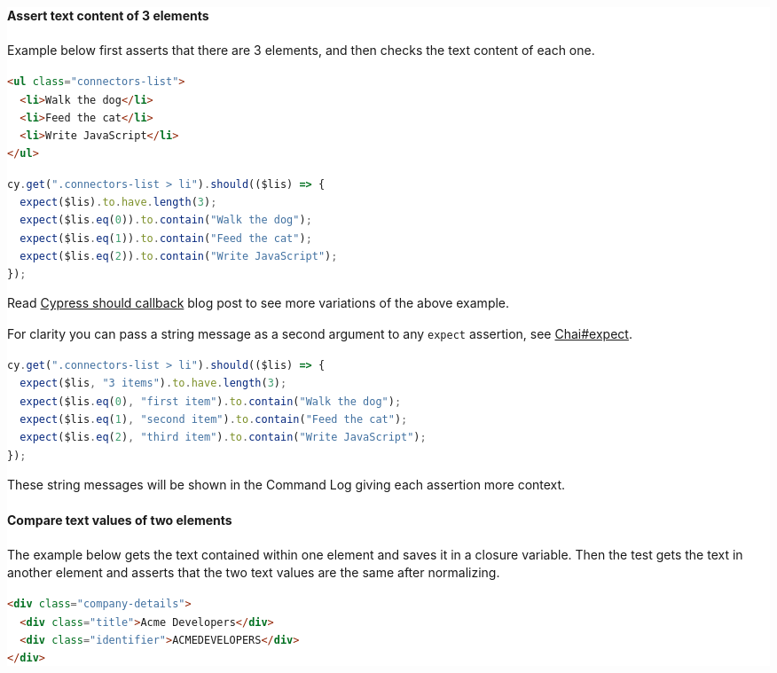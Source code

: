 #### Assert text content of 3 elements

Example below first asserts that there are 3 elements, and then checks the text content of each one.

```html
<ul class="connectors-list">
  <li>Walk the dog</li>
  <li>Feed the cat</li>
  <li>Write JavaScript</li>
</ul>
```

```javascript
cy.get(".connectors-list > li").should(($lis) => {
  expect($lis).to.have.length(3);
  expect($lis.eq(0)).to.contain("Walk the dog");
  expect($lis.eq(1)).to.contain("Feed the cat");
  expect($lis.eq(2)).to.contain("Write JavaScript");
});
```

<Alert type="info">

Read [Cypress should callback](https://glebbahmutov.com/blog/cypress-should-callback/) blog post to see more variations of the above example.

</Alert>

For clarity you can pass a string message as a second argument to any `expect` assertion, see [Chai#expect](https://www.chaijs.com/guide/styles/#expect).

```javascript
cy.get(".connectors-list > li").should(($lis) => {
  expect($lis, "3 items").to.have.length(3);
  expect($lis.eq(0), "first item").to.contain("Walk the dog");
  expect($lis.eq(1), "second item").to.contain("Feed the cat");
  expect($lis.eq(2), "third item").to.contain("Write JavaScript");
});
```

These string messages will be shown in the Command Log giving each assertion more context.

<DocsImage src="/img/api/should/expect-with-message.png" alt="Expect assertions with messages" ></DocsImage>

#### Compare text values of two elements

The example below gets the text contained within one element and saves it in a closure variable. Then the test gets the text in another element and asserts that the two text values are the same after normalizing.

```html
<div class="company-details">
  <div class="title">Acme Developers</div>
  <div class="identifier">ACMEDEVELOPERS</div>
</div>
```
